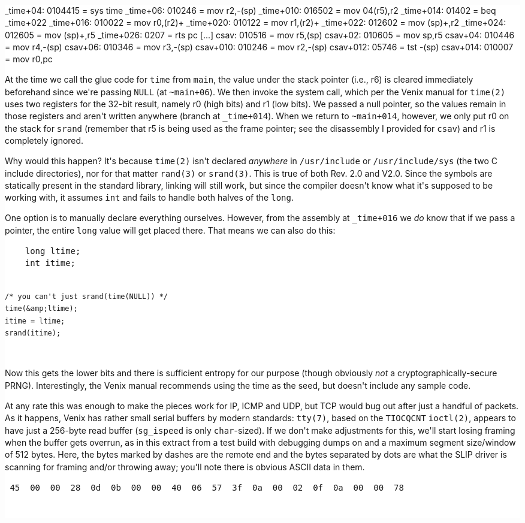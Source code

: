 _time+04:       0104415 = sys   time
_time+06:       010246  = mov   r2,-(sp)
_time+010:      016502  = mov   04(r5),r2
_time+014:      01402   = beq   _time+022
_time+016:      010022  = mov   r0,(r2)+
_time+020:      010122  = mov   r1,(r2)+
_time+022:      012602  = mov   (sp)+,r2
_time+024:      012605  = mov   (sp)+,r5
_time+026:      0207    = rts   pc
[...]
csav:           010516  = mov   r5,(sp)
csav+02:        010605  = mov   sp,r5
csav+04:        010446  = mov   r4,-(sp)
csav+06:        010346  = mov   r3,-(sp)
csav+010:       010246  = mov   r2,-(sp)
csav+012:       05746   = tst   -(sp)
csav+014:       010007  = mov   r0,pc
</pre></div>
<p>
At the time we call the glue code for <tt>time</tt> from <tt>main</tt>, the value under the stack pointer (i.e., r6) is cleared immediately beforehand since we're passing <tt>NULL</tt> (at <tt>~main+06</tt>). We then invoke the system call, which per the Venix manual for <tt>time(2)</tt> uses two registers for the 32-bit result, namely r0 (high bits) and r1 (low bits). We passed a null pointer, so the values remain in those registers and aren't written anywhere (branch at <tt>_time+014</tt>). When we return to <tt>~main+014</tt>, however, we only put r0 on the stack for <tt>srand</tt> (remember that r5 is being used as the frame pointer; see the disassembly I provided for <tt>csav</tt>) and r1 is completely ignored.
<p>
Why would this happen? It's because <tt>time(2)</tt> isn't declared <em>anywhere</em> in <tt>/usr/include</tt> or <tt>/usr/include/sys</tt> (the two C include directories), nor for that matter <tt>rand(3)</tt> or <tt>srand(3)</tt>. This is true of both Rev. 2.0 and V2.0. Since the symbols are statically present in the standard library, linking will still work, but since the compiler doesn't know what it's supposed to be working with, it assumes <tt>int</tt> and fails to handle both halves of the <tt>long</tt>.
<p>
One option is to manually declare everything ourselves. However, from the assembly at <tt>_time+016</tt> we <em>do</em> know that if we pass a pointer, the entire <tt>long</tt> value will get placed there. That means we can also do this:
<p>
<div class="tx"><pre>
    long ltime;
    int itime;

    /* you can't just srand(time(NULL)) */
    time(&amp;ltime);
    itime = ltime;
    srand(itime);
</pre></div>
<p>
Now this gets the lower bits and there is sufficient entropy for our purpose (though obviously <em>not</em> a cryptographically-secure PRNG). Interestingly, the Venix manual recommends using the time as the seed, but doesn't include any sample code.
<p>
At any rate this was enough to make the pieces work for IP, ICMP and UDP, but TCP would bug out after just a handful of packets. As it happens, Venix has rather small serial buffers by modern standards: <tt>tty(7)</tt>, based on the <tt>TIOCQCNT</tt> <tt>ioctl(2)</tt>, appears to have just a 256-byte read buffer (<tt>sg_ispeed</tt> is only <tt>char</tt>-sized).  If we don't make adjustments for this, we'll start losing framing when the buffer gets overrun, as in this extract from a test build with debugging dumps on and a maximum segment size/window of 512 bytes. Here, the bytes marked by dashes are the remote end and the bytes separated by dots are what the SLIP driver is scanning for framing and/or throwing away; you'll note there is obvious ASCII data in them.
<p>
<div class="tx"><pre>
 45  00  00  28  0d  0b  00  00  40  06  57  3f  0a  00  02  0f  0a  00  00  78 